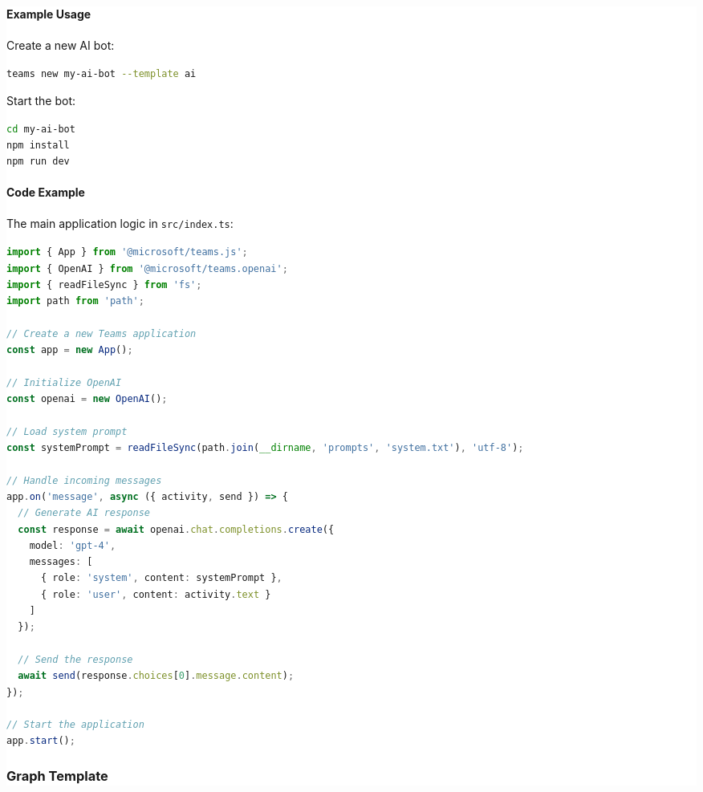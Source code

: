 #### Example Usage

Create a new AI bot:

```sh
teams new my-ai-bot --template ai
```

Start the bot:

```sh
cd my-ai-bot
npm install
npm run dev
```

#### Code Example

The main application logic in `src/index.ts`:

```typescript
import { App } from '@microsoft/teams.js';
import { OpenAI } from '@microsoft/teams.openai';
import { readFileSync } from 'fs';
import path from 'path';

// Create a new Teams application
const app = new App();

// Initialize OpenAI
const openai = new OpenAI();

// Load system prompt
const systemPrompt = readFileSync(path.join(__dirname, 'prompts', 'system.txt'), 'utf-8');

// Handle incoming messages
app.on('message', async ({ activity, send }) => {
  // Generate AI response
  const response = await openai.chat.completions.create({
    model: 'gpt-4',
    messages: [
      { role: 'system', content: systemPrompt },
      { role: 'user', content: activity.text }
    ]
  });
  
  // Send the response
  await send(response.choices[0].message.content);
});

// Start the application
app.start();
```

### Graph Template
